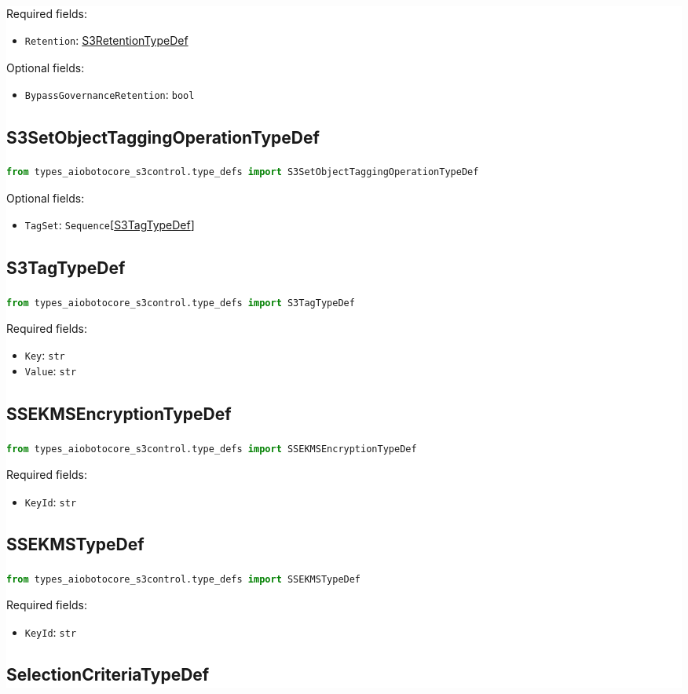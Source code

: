 Required fields:

- `Retention`: [S3RetentionTypeDef](./type_defs.md#s3retentiontypedef)

Optional fields:

- `BypassGovernanceRetention`: `bool`

<a id="s3setobjecttaggingoperationtypedef"></a>

## S3SetObjectTaggingOperationTypeDef

```python
from types_aiobotocore_s3control.type_defs import S3SetObjectTaggingOperationTypeDef
```

Optional fields:

- `TagSet`: `Sequence`\[[S3TagTypeDef](./type_defs.md#s3tagtypedef)\]

<a id="s3tagtypedef"></a>

## S3TagTypeDef

```python
from types_aiobotocore_s3control.type_defs import S3TagTypeDef
```

Required fields:

- `Key`: `str`
- `Value`: `str`

<a id="ssekmsencryptiontypedef"></a>

## SSEKMSEncryptionTypeDef

```python
from types_aiobotocore_s3control.type_defs import SSEKMSEncryptionTypeDef
```

Required fields:

- `KeyId`: `str`

<a id="ssekmstypedef"></a>

## SSEKMSTypeDef

```python
from types_aiobotocore_s3control.type_defs import SSEKMSTypeDef
```

Required fields:

- `KeyId`: `str`

<a id="selectioncriteriatypedef"></a>

## SelectionCriteriaTypeDef
